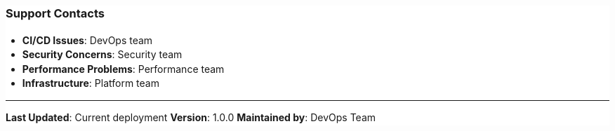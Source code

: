 ### Support Contacts

- **CI/CD Issues**: DevOps team
- **Security Concerns**: Security team
- **Performance Problems**: Performance team
- **Infrastructure**: Platform team

---

**Last Updated**: Current deployment
**Version**: 1.0.0
**Maintained by**: DevOps Team
